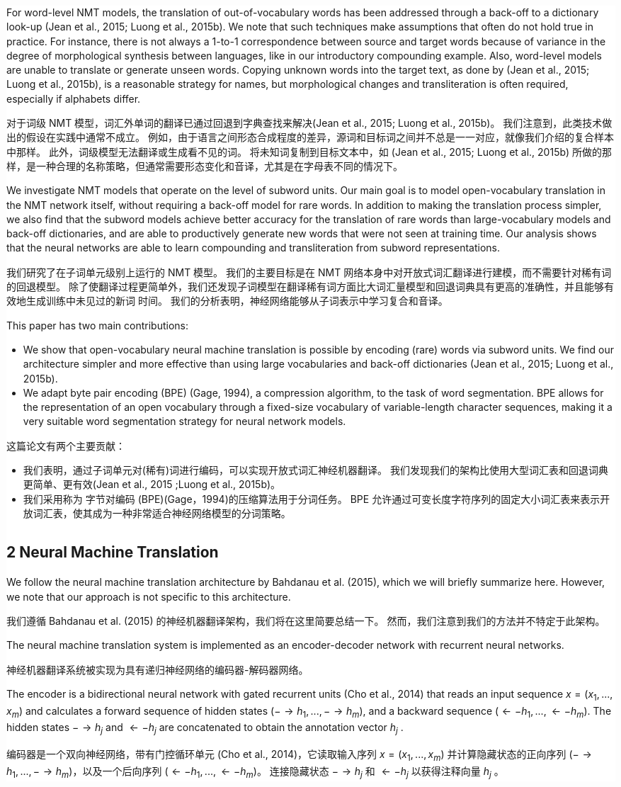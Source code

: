 For word-level NMT models, the translation of out-of-vocabulary words has been addressed through a back-off to a dictionary look-up (Jean et al., 2015; Luong et al., 2015b). We note that such techniques make assumptions that often do not hold true in practice. For instance, there is not always a 1-to-1 correspondence between source and target words because of variance in the degree of morphological synthesis between languages, like in our introductory compounding example. Also, word-level models are unable to translate or generate unseen words. Copying unknown words into the target text, as done by (Jean et al., 2015; Luong et al., 2015b), is a reasonable strategy for names, but morphological changes and transliteration is often required, especially if alphabets differ.

对于词级 NMT 模型，词汇外单词的翻译已通过回退到字典查找来解决(Jean et al., 2015; Luong et al., 2015b)。 我们注意到，此类技术做出的假设在实践中通常不成立。 例如，由于语言之间形态合成程度的差异，源词和目标词之间并不总是一一对应，就像我们介绍的复合样本中那样。 此外，词级模型无法翻译或生成看不见的词。 将未知词复制到目标文本中，如 (Jean et al., 2015; Luong et al., 2015b) 所做的那样，是一种合理的名称策略，但通常需要形态变化和音译，尤其是在字母表不同的情况下。

We investigate NMT models that operate on the level of subword units. Our main goal is to model open-vocabulary translation in the NMT network itself, without requiring a back-off model for rare words. In addition to making the translation process simpler, we also find that the subword models achieve better accuracy for the translation of rare words than large-vocabulary models and back-off dictionaries, and are able to productively generate new words that were not seen at training time. Our analysis shows that the neural networks are able to learn compounding and transliteration from subword representations.

我们研究了在子词单元级别上运行的 NMT 模型。 我们的主要目标是在 NMT 网络本身中对开放式词汇翻译进行建模，而不需要针对稀有词的回退模型。 除了使翻译过程更简单外，我们还发现子词模型在翻译稀有词方面比大词汇量模型和回退词典具有更高的准确性，并且能够有效地生成训练中未见过的新词 时间。 我们的分析表明，神经网络能够从子词表示中学习复合和音译。

This paper has two main contributions:
* We show that open-vocabulary neural machine translation is possible by encoding (rare) words via subword units. We find our architecture simpler and more effective than using large vocabularies and back-off dictionaries (Jean et al., 2015; Luong et al., 2015b).
* We adapt byte pair encoding (BPE) (Gage, 1994), a compression algorithm, to the task of word segmentation. BPE allows for the representation of an open vocabulary through a fixed-size vocabulary of variable-length character sequences, making it a very suitable word segmentation strategy for neural network models. 

这篇论文有两个主要贡献：
* 我们表明，通过子词单元对(稀有)词进行编码，可以实现开放式词汇神经机器翻译。 我们发现我们的架构比使用大型词汇表和回退词典更简单、更有效(Jean et al., 2015 ;Luong et al., 2015b)。
* 我们采用称为 字节对编码 (BPE)(Gage，1994)的压缩算法用于分词任务。 BPE 允许通过可变长度字符序列的固定大小词汇表来表示开放词汇表，使其成为一种非常适合神经网络模型的分词策略。

## 2 Neural Machine Translation
We follow the neural machine translation architecture by Bahdanau et al. (2015), which we will briefly summarize here. However, we note that our approach is not specific to this architecture.

我们遵循 Bahdanau et al. (2015) 的神经机器翻译架构，我们将在这里简要总结一下。 然而，我们注意到我们的方法并不特定于此架构。

The neural machine translation system is implemented as an encoder-decoder network with recurrent neural networks.

神经机器翻译系统被实现为具有递归神经网络的编码器-解码器网络。

The encoder is a bidirectional neural network with gated recurrent units (Cho et al., 2014) that reads an input sequence $x = (x_1, ..., x_m)$ and calculates a forward sequence of hidden states $(−→h_1, ..., −→h_m)$, and a backward sequence $( ←−h_1, ..., ←−h_m)$. The hidden states $−→h_j$ and $←−h_j$ are concatenated to obtain the annotation vector $h_j$ .

编码器是一个双向神经网络，带有门控循环单元 (Cho et al., 2014)，它读取输入序列 $x = (x_1, ..., x_m)$ 并计算隐藏状态的正向序列 $(−→h_1 , ..., −→h_m)$，以及一个后向序列 $( ←−h_1, ..., ←−h_m)$。 连接隐藏状态 $−→h_j$ 和 $←−h_j$ 以获得注释向量 $h_j$ 。
